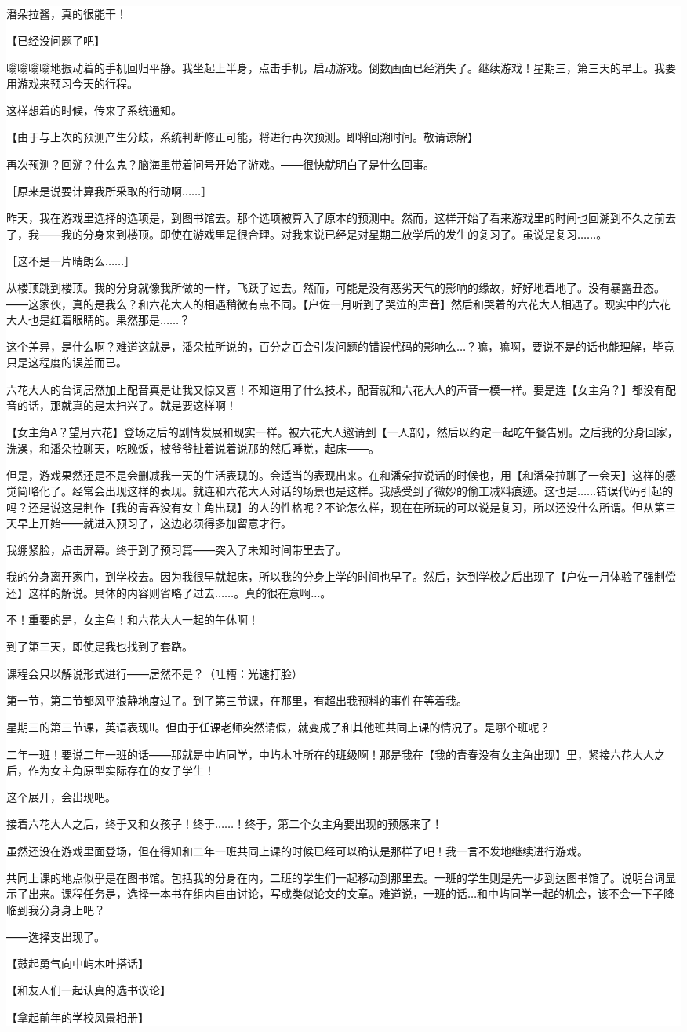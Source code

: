 潘朵拉酱，真的很能干！

【已经没问题了吧】

嗡嗡嗡嗡地振动着的手机回归平静。我坐起上半身，点击手机，启动游戏。倒数画面已经消失了。继续游戏！星期三，第三天的早上。我要用游戏来预习今天的行程。

这样想着的时候，传来了系统通知。

【由于与上次的预测产生分歧，系统判断修正可能，将进行再次预测。即将回溯时间。敬请谅解】

再次预测？回溯？什么鬼？脑海里带着问号开始了游戏。——很快就明白了是什么回事。

［原来是说要计算我所采取的行动啊……］

昨天，我在游戏里选择的选项是，到图书馆去。那个选项被算入了原本的预测中。然而，这样开始了看来游戏里的时间也回溯到不久之前去了，我——我的分身来到楼顶。即使在游戏里是很合理。对我来说已经是对星期二放学后的发生的复习了。虽说是复习……。

［这不是一片晴朗么……］

从楼顶跳到楼顶。我的分身就像我所做的一样，飞跃了过去。然而，可能是没有恶劣天气的影响的缘故，好好地着地了。没有暴露丑态。——这家伙，真的是我么？和六花大人的相遇稍微有点不同。【户佐一月听到了哭泣的声音】然后和哭着的六花大人相遇了。现实中的六花大人也是红着眼睛的。果然那是……？

这个差异，是什么啊？难道这就是，潘朵拉所说的，百分之百会引发问题的错误代码的影响么…？嘛，嘛啊，要说不是的话也能理解，毕竟只是这程度的误差而已。

六花大人的台词居然加上配音真是让我又惊又喜！不知道用了什么技术，配音就和六花大人的声音一模一样。要是连【女主角？】都没有配音的话，那就真的是太扫兴了。就是要这样啊！

【女主角A？望月六花】登场之后的剧情发展和现实一样。被六花大人邀请到【一人部】，然后以约定一起吃午餐告别。之后我的分身回家，洗澡，和潘朵拉聊天，吃晚饭，被爷爷扯着说着说那的然后睡觉，起床——。

但是，游戏果然还是不是会删减我一天的生活表现的。会适当的表现出来。在和潘朵拉说话的时候也，用【和潘朵拉聊了一会天】这样的感觉简略化了。经常会出现这样的表现。就连和六花大人对话的场景也是这样。我感受到了微妙的偷工减料痕迹。这也是……错误代码引起的吗？还是说这是制作【我的青春没有女主角出现】的人的性格呢？不论怎么样，现在在所玩的可以说是复习，所以还没什么所谓。但从第三天早上开始——就进入预习了，这边必须得多加留意才行。

我绷紧脸，点击屏幕。终于到了预习篇——突入了未知时间带里去了。

我的分身离开家门，到学校去。因为我很早就起床，所以我的分身上学的时间也早了。然后，达到学校之后出现了【户佐一月体验了强制偿还】这样的解说。具体的内容则省略了过去……。真的很在意啊…。

不！重要的是，女主角！和六花大人一起的午休啊！

到了第三天，即使是我也找到了套路。

课程会只以解说形式进行——居然不是？（吐槽：光速打脸）

第一节，第二节都风平浪静地度过了。到了第三节课，在那里，有超出我预料的事件在等着我。

星期三的第三节课，英语表现Ⅱ。但由于任课老师突然请假，就变成了和其他班共同上课的情况了。是哪个班呢？

二年一班！要说二年一班的话——那就是中屿同学，中屿木叶所在的班级啊！那是我在【我的青春没有女主角出现】里，紧接六花大人之后，作为女主角原型实际存在的女子学生！

这个展开，会出现吧。

接着六花大人之后，终于又和女孩子！终于……！终于，第二个女主角要出现的预感来了！

虽然还没在游戏里面登场，但在得知和二年一班共同上课的时候已经可以确认是那样了吧！我一言不发地继续进行游戏。

共同上课的地点似乎是在图书馆。包括我的分身在内，二班的学生们一起移动到那里去。一班的学生则是先一步到达图书馆了。说明台词显示了出来。课程任务是，选择一本书在组内自由讨论，写成类似论文的文章。难道说，一班的话…和中屿同学一起的机会，该不会一下子降临到我分身身上吧？

——选择支出现了。

【鼓起勇气向中屿木叶搭话】

【和友人们一起认真的选书议论】

【拿起前年的学校风景相册】
